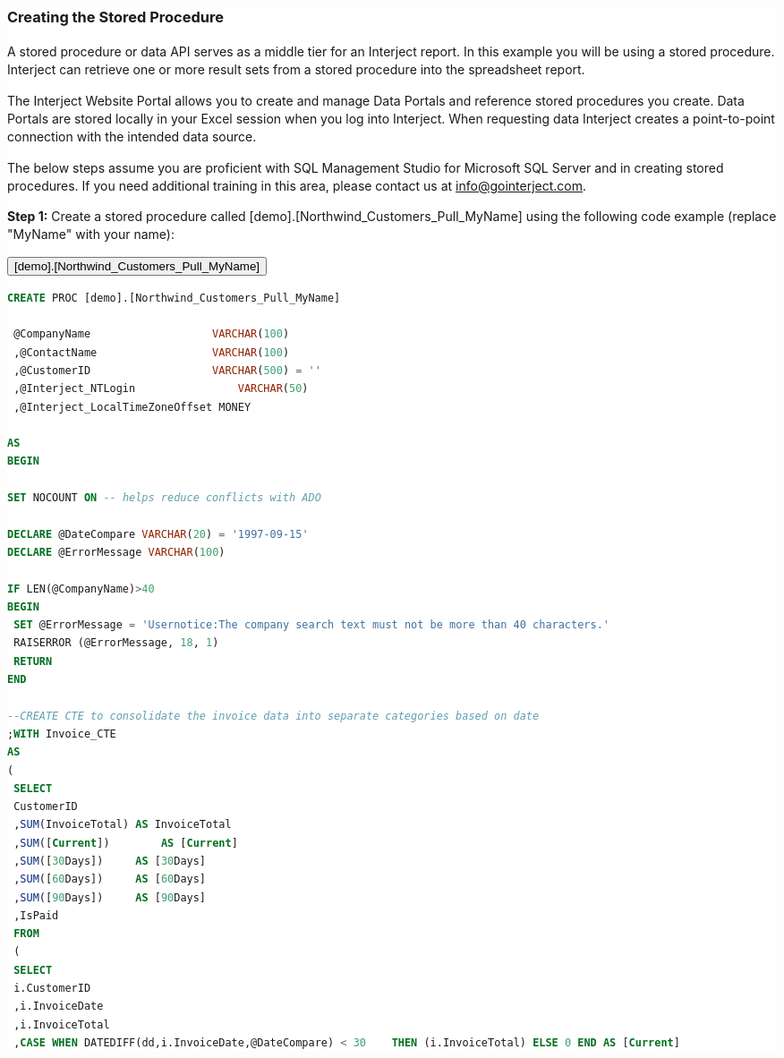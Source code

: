 ### Creating the Stored Procedure

A stored procedure or data API serves as a middle tier for an Interject report. In this example you will be using a stored procedure. Interject can retrieve one or more result sets from a stored procedure into the spreadsheet report.

The Interject Website Portal allows you to create and manage Data Portals and reference stored procedures you create. Data Portals are stored locally in your Excel session when you log into Interject. When requesting data Interject creates a point-to-point connection with the intended data source.

The below steps assume you are proficient with SQL Management Studio for Microsoft SQL Server and in creating stored procedures. If you need additional training in this area, please contact us at [info@gointerject.com](mailto:info@gointerject.com).

**Step 1:** Create a stored procedure called [demo].[Northwind_Customers_Pull_MyName] using the following code example (replace "MyName" with your name):

<button class = "collapsible"> \[demo\].\[Northwind_Customers_Pull_MyName\] </button>

<div markdown="1" class="panel">

```sql
CREATE PROC [demo].[Northwind_Customers_Pull_MyName]

 @CompanyName					VARCHAR(100)
 ,@ContactName					VARCHAR(100)
 ,@CustomerID					VARCHAR(500) = ''
 ,@Interject_NTLogin				VARCHAR(50)
 ,@Interject_LocalTimeZoneOffset MONEY

AS
BEGIN

SET NOCOUNT ON -- helps reduce conflicts with ADO

DECLARE @DateCompare VARCHAR(20) = '1997-09-15'
DECLARE @ErrorMessage VARCHAR(100)

IF LEN(@CompanyName)>40
BEGIN
 SET @ErrorMessage = 'Usernotice:The company search text must not be more than 40 characters.'
 RAISERROR (@ErrorMessage, 18, 1)
 RETURN		
END

--CREATE CTE to consolidate the invoice data into separate categories based on date
;WITH Invoice_CTE
AS
(
 SELECT
 CustomerID
 ,SUM(InvoiceTotal)	AS InvoiceTotal
 ,SUM([Current])		AS [Current]
 ,SUM([30Days])		AS [30Days]
 ,SUM([60Days])		AS [60Days]
 ,SUM([90Days])		AS [90Days]
 ,IsPaid
 FROM
 (
 SELECT
 i.CustomerID
 ,i.InvoiceDate
 ,i.InvoiceTotal
 ,CASE WHEN DATEDIFF(dd,i.InvoiceDate,@DateCompare) < 30	THEN (i.InvoiceTotal) ELSE 0 END AS [Current]
```